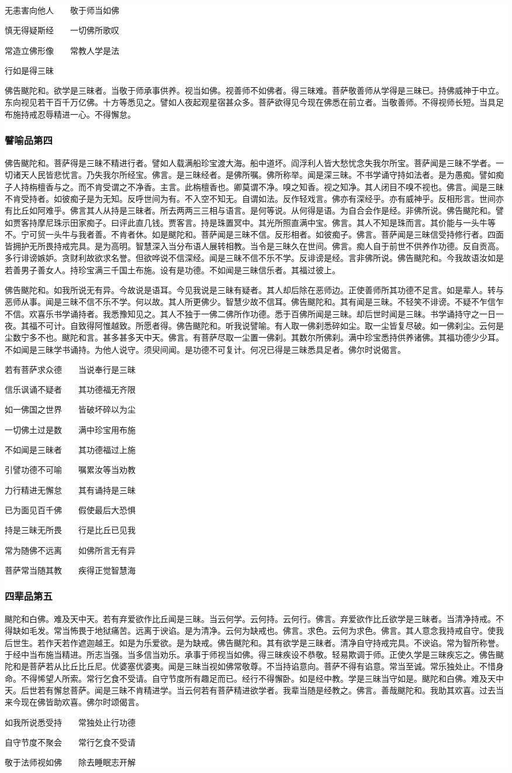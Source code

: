 无恚害向他人　　敬于师当如佛  

慎无得疑斯经　　一切佛所歌叹  

常造立佛形像　　常教人学是法  

行如是得三昧  

佛告颰陀和。欲学是三昧者。当敬于师承事供养。视当如佛。视善师不如佛者。得三昧难。菩萨敬善师从学得是三昧已。持佛威神于中立。东向视见若干百千万亿佛。十方等悉见之。譬如人夜起观星宿甚众多。菩萨欲得见今现在佛悉在前立者。当敬善师。不得视师长短。当具足布施持戒忍辱精进一心。不得懈怠。  

### 譬喻品第四

佛告颰陀和。菩萨得是三昧不精进行者。譬如人载满船珍宝渡大海。船中道坏。阎浮利人皆大愁忧念失我尔所宝。菩萨闻是三昧不学者。一切诸天人民皆悲忧言。乃失我尔所经宝。佛言。是三昧经者。是佛所嘱。佛所称举。闻是深三昧。不书学诵守持如法者。是为愚痴。譬如痴子人持栴檀香与之。而不肯受谓之不净香。主言。此栴檀香也。卿莫谓不净。嗅之知香。视之知净。其人闭目不嗅不视也。佛言。闻是三昧不肯受持者。如彼痴子是为无知。反呼世间为有。不入空不知无。自谓如法。反作轻戏言。佛亦有深经乎。亦有威神乎。反相形言。世间亦有比丘如阿难乎。佛言其人从持是三昧者。所去两两三三相与语言。是何等说。从何得是语。为自合会作是经。非佛所说。佛告颰陀和。譬如贾客持摩尼珠示田家痴子。曰评此直几钱。贾客言。持是珠置冥中。其光所照直满中宝。佛言。其人不知是珠而言。其价能与一头牛等不。宁可贸一头牛与我者善。不肯者休。如是颰陀和。菩萨闻是三昧不信。反形相者。如彼痴子。佛言。菩萨闻是三昧信受持修行者。四面皆拥护无所畏持戒完具。是为高明。智慧深入当分布语人展转相教。当令是三昧久在世间。佛言。痴人自于前世不供养作功德。反自贡高。多行诽谤嫉妒。贪财利故欲求名誉。但欲哗说不信深经。闻是三昧不信不乐不学。反诽谤是经。言非佛所说。佛告颰陀和。今我故语汝如是若善男子善女人。持珍宝满三千国土布施。设有是功德。不如闻是三昧信乐者。其福过彼上。  

佛告颰陀和。如我所说无有异。今故说是语耳。今见我说是三昧有疑者。其人却后除在恶师边。正使善师所其功德不足言。如是辈人。转与恶师从事。闻是三昧不信不乐不学。何以故。其人所更佛少。智慧少故不信耳。佛告颰陀和。其有闻是三昧。不轻笑不诽谤。不疑不乍信乍不信。欢喜乐书学诵持者。我悉豫知见之。其人不独于一佛二佛所作功德。悉于百佛所闻是三昧。却后世时闻是三昧。书学诵持守之一日一夜。其福不可计。自致得阿惟越致。所愿者得。佛告颰陀和。听我说譬喻。有人取一佛刹悉碎如尘。取一尘皆复尽破。如一佛刹尘。云何是尘数宁多不也。颰陀和言。甚多甚多天中天。佛言。有菩萨尽取一尘置一佛刹。其数尔所佛刹。满中珍宝悉持供养诸佛。其福功德少少耳。不如闻是三昧学书诵持。为他人说守。须臾间闻。是功德不可复计。何况已得是三昧悉具足者。佛尔时说偈言。  

若有菩萨求众德　　当说奉行是三昧  

信乐讽诵不疑者　　其功德福无齐限  

如一佛国之世界　　皆破坏碎以为尘  

一切佛土过是数　　满中珍宝用布施  

不如闻是三昧者　　其功德福过上施  

引譬功德不可喻　　嘱累汝等当劝教  

力行精进无懈怠　　其有诵持是三昧  

已为面见百千佛　　假使最后大恐惧  

持是三昧无所畏　　行是比丘已见我  

常为随佛不远离　　如佛所言无有异  

菩萨常当随其教　　疾得正觉智慧海  

### 四辈品第五

颰陀和白佛。难及天中天。若有弃爱欲作比丘闻是三昧。当云何学。云何持。云何行。佛言。弃爱欲作比丘欲学是三昧者。当清净持戒。不得缺如毛发。常当怖畏于地狱痛苦。远离于谀谄。是为清净。云何为缺戒也。佛言。求色。云何为求色。佛言。其人意念我持戒自守。使我后世生。若作天若作遮迦越王。如是为乐爱欲。是为缺戒。佛告颰陀和。其有欲学是三昧者。清净自守持戒完具。不谀谄。常为智所称誉。于经中当布施当精进。所志当强。当多信当劝乐。承事于师视当如佛。得三昧疾设不恭敬。轻易欺调于师。正使久学是三昧疾忘之。佛告颰陀和是菩萨若从比丘比丘尼。优婆塞优婆夷。闻是三昧当视如佛常敬尊。不当持谄意向。菩萨不得有谄意。常当至诚。常乐独处止。不惜身命。不得悕望人所索。常行乞食不受请。自守节度所有趣足而已。经行不得懈卧。如是经中教。学是三昧当守如是。颰陀和白佛。难及天中天。后世若有懈怠菩萨。闻是三昧不肯精进学。当云何若有菩萨精进欲学者。我辈当随是经教之。佛言。善哉颰陀和。我助其欢喜。过去当来今现在佛皆助欢喜。佛尔时颂偈言。  

如我所说悉受持　　常独处止行功德  

自守节度不聚会　　常行乞食不受请  

敬于法师视如佛　　除去睡眠志开解  
